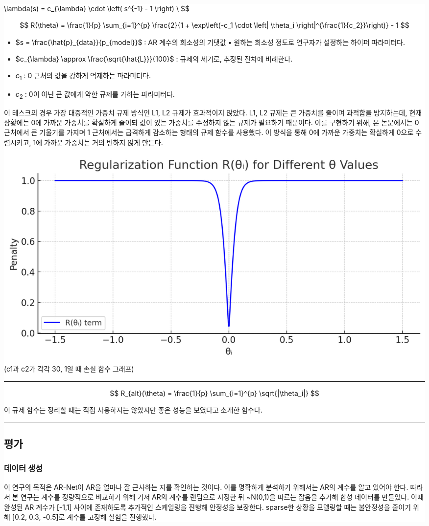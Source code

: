 \lambda(s) = c_{\lambda} \cdot \left( s^{-1} - 1 \right) \\
$$

$$
R(\theta) = \frac{1}{p} \sum_{i=1}^{p} \frac{2}{1 + \exp\left(-c_1 \cdot \left| \theta_i \right|^{\frac{1}{c_2}}\right)} - 1
$$

- $s = \frac{\hat{p}_{data}}{p_{model}}$ : AR 계수의 희소성의 기댓값 • 원하는 희소성 정도로 연구자가 설정하는 하이퍼 파라미터다. 

- $c_{\lambda} \approx \frac{\sqrt{\hat{L}}}{100}$ : 규제의 세기로, 추정된 잔차에 비례한다.   

- $c_1$ : 0 근처의 값을 강하게 억제하는 파라미터다.    

- $c_2$ : 0이 아닌 큰 값에게 약한 규제를 가하는 파라미터다.  

이 테스크의 경우 가장 대중적인 가중치 규제 방식인 L1, L2 규제가 효과적이지 않았다. L1, L2 규제는 큰 가중치를 줄이며 과적합을 방지하는데, 현재 상황에는 0에 가까운 가중치를 확실하게 줄이되 값이 있는 가중치를 수정하지 않는 규제가 필요하기 때문이다. 이를 구현하기 위해, 본 논문에서는 0 근처에서 큰 기울기를 가지며 1 근처에서는 급격하게 감소하는 형태의 규제 함수를 사용했다. 이 방식을 통해 0에 가까운 가중치는 확실하게 0으로 수렴시키고, 1에 가까운 가중치는 거의 변하지 않게 만든다.  

![규제](../assets/images/TimeSeries/ARNet/Regularization.png)   
(c1과 c2가 각각 30, 1일 때 손실 함수 그래프)

---

$$
R_{alt}(\theta) = \frac{1}{p} \sum_{i=1}^{p} \sqrt{|\theta_i|}
$$
  
이 규제 함수는 정리할 때는 직접 사용하지는 않았지만 좋은 성능을 보였다고 소개한 함수다. 

---

## 평가 
### 데이터 생성 
이 연구의 목적은 AR-Net이 AR을 얼마나 잘 근사하는 지를 확인하는 것이다. 이를 명확하게 분석하기 위해서는 AR의 계수를 알고 있어야 한다. 따라서 본 연구는 계수를 정량적으로 비교하기 위해 기저 AR의 계수를 랜덤으로 지정한 뒤 ~N(0,1)을 따르는 잡음을 추가해 합성 데이터를 만들었다. 이때 완성된 AR 계수가 [-1,1] 사이에 존재하도록 추가적인 스케일링을 진행해 안정성을 보장한다. sparse한 상황을 모델링할 때는 불안정성을 줄이기 위해 [0.2, 0.3, -0.5]로 계수를 고정해 실험을 진행했다.  
